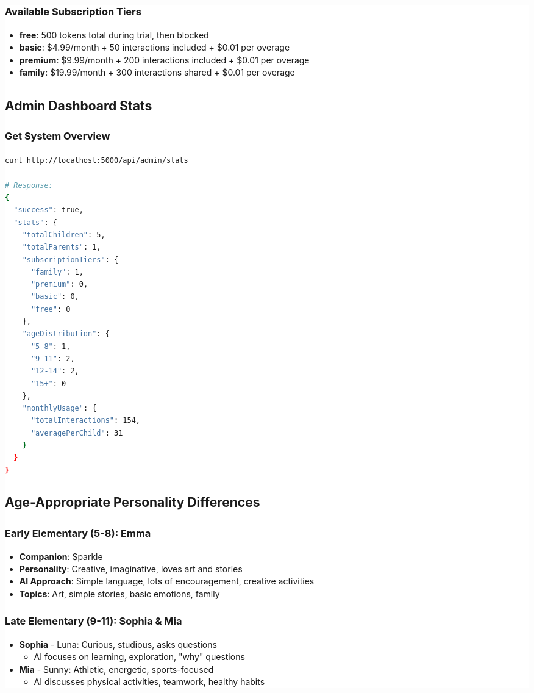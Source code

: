 ### Available Subscription Tiers
- **free**: 500 tokens total during trial, then blocked
- **basic**: $4.99/month + 50 interactions included + $0.01 per overage
- **premium**: $9.99/month + 200 interactions included + $0.01 per overage  
- **family**: $19.99/month + 300 interactions shared + $0.01 per overage

## Admin Dashboard Stats

### Get System Overview
```bash
curl http://localhost:5000/api/admin/stats

# Response:
{
  "success": true,
  "stats": {
    "totalChildren": 5,
    "totalParents": 1,
    "subscriptionTiers": {
      "family": 1,
      "premium": 0,
      "basic": 0,
      "free": 0
    },
    "ageDistribution": {
      "5-8": 1,
      "9-11": 2, 
      "12-14": 2,
      "15+": 0
    },
    "monthlyUsage": {
      "totalInteractions": 154,
      "averagePerChild": 31
    }
  }
}
```

## Age-Appropriate Personality Differences

### Early Elementary (5-8): Emma
- **Companion**: Sparkle
- **Personality**: Creative, imaginative, loves art and stories
- **AI Approach**: Simple language, lots of encouragement, creative activities
- **Topics**: Art, simple stories, basic emotions, family

### Late Elementary (9-11): Sophia & Mia
- **Sophia** - Luna: Curious, studious, asks questions
  - AI focuses on learning, exploration, "why" questions
- **Mia** - Sunny: Athletic, energetic, sports-focused
  - AI discusses physical activities, teamwork, healthy habits
